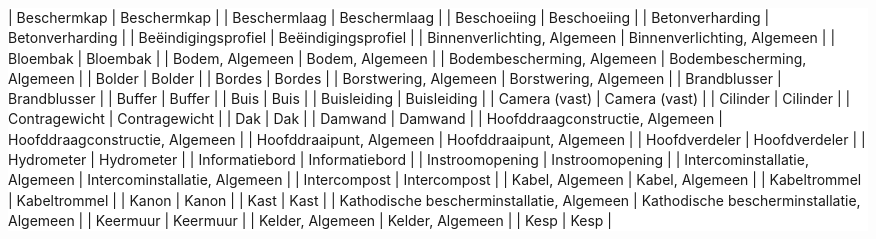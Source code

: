 | Beschermkap | Beschermkap |
| Beschermlaag | Beschermlaag |
| Beschoeiing | Beschoeiing |
| Betonverharding | Betonverharding |
| Beëindigingsprofiel | Beëindigingsprofiel |
| Binnenverlichting, Algemeen | Binnenverlichting, Algemeen |
| Bloembak | Bloembak |
| Bodem, Algemeen | Bodem, Algemeen |
| Bodembescherming, Algemeen | Bodembescherming, Algemeen |
| Bolder | Bolder |
| Bordes | Bordes |
| Borstwering, Algemeen | Borstwering, Algemeen |
| Brandblusser | Brandblusser |
| Buffer | Buffer |
| Buis | Buis |
| Buisleiding | Buisleiding |
| Camera (vast) | Camera (vast) |
| Cilinder | Cilinder |
| Contragewicht | Contragewicht |
| Dak | Dak |
| Damwand | Damwand |
| Hoofddraagconstructie, Algemeen | Hoofddraagconstructie, Algemeen |
| Hoofddraaipunt, Algemeen | Hoofddraaipunt, Algemeen |
| Hoofdverdeler | Hoofdverdeler |
| Hydrometer | Hydrometer |
| Informatiebord | Informatiebord |
| Instroomopening | Instroomopening |
| Intercominstallatie, Algemeen | Intercominstallatie, Algemeen |
| Intercompost | Intercompost |
| Kabel, Algemeen | Kabel, Algemeen |
| Kabeltrommel | Kabeltrommel |
| Kanon | Kanon |
| Kast | Kast |
| Kathodische bescherminstallatie, Algemeen | Kathodische bescherminstallatie, Algemeen |
| Keermuur | Keermuur |
| Kelder, Algemeen | Kelder, Algemeen |
| Kesp | Kesp |